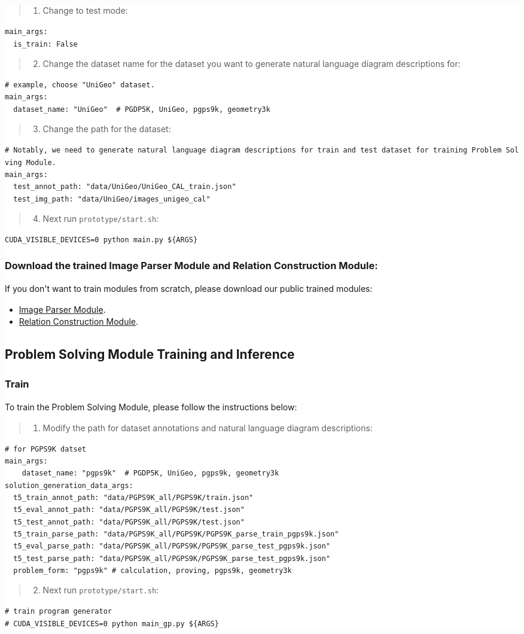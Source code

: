 > 1. Change to test mode:  
```
main_args:
  is_train: False
```  
> 2. Change the dataset name for the dataset you want to generate natural language diagram descriptions for:  
```
# example, choose "UniGeo" dataset.
main_args:
  dataset_name: "UniGeo"  # PGDP5K, UniGeo, pgps9k, geometry3k
```  
> 3. Change the path for the dataset:  
```
# Notably, we need to generate natural language diagram descriptions for train and test dataset for training Problem Solving Module.
main_args:
  test_annot_path: "data/UniGeo/UniGeo_CAL_train.json"
  test_img_path: "data/UniGeo/images_unigeo_cal"
```  
> 4. Next run `prototype/start.sh`: 
```
CUDA_VISIBLE_DEVICES=0 python main.py ${ARGS}
```  

### Download the trained Image Parser Module and Relation Construction Module:  
If you don't want to train modules from scratch, please download our public trained modules:  
- [Image Parser Module](https://drive.google.com/file/d/11WP8CN6z_ihziUkc4kCl0VDlgCvfVUEJ/view?usp=sharing).
- [Relation Construction Module](https://drive.google.com/file/d/1519vBOoLyYWk9xTxvreYXzjw3AvtFdpP/view?usp=sharing).  

## Problem Solving Module Training and Inference  

### Train
To train the Problem Solving Module, please follow the instructions below:  
> 1. Modify the path for dataset annotations and natural language diagram descriptions:  
```
# for PGPS9K datset
main_args:
    dataset_name: "pgps9k"  # PGDP5K, UniGeo, pgps9k, geometry3k
solution_generation_data_args:
  t5_train_annot_path: "data/PGPS9K_all/PGPS9K/train.json" 
  t5_eval_annot_path: "data/PGPS9K_all/PGPS9K/test.json" 
  t5_test_annot_path: "data/PGPS9K_all/PGPS9K/test.json"
  t5_train_parse_path: "data/PGPS9K_all/PGPS9K/PGPS9K_parse_train_pgps9k.json"
  t5_eval_parse_path: "data/PGPS9K_all/PGPS9K/PGPS9K_parse_test_pgps9k.json"
  t5_test_parse_path: "data/PGPS9K_all/PGPS9K/PGPS9K_parse_test_pgps9k.json"
  problem_form: "pgps9k" # calculation, proving, pgps9k, geometry3k
```  
> 2. Next run `prototype/start.sh`: 
```
# train program generator
# CUDA_VISIBLE_DEVICES=0 python main_gp.py ${ARGS}
```  
